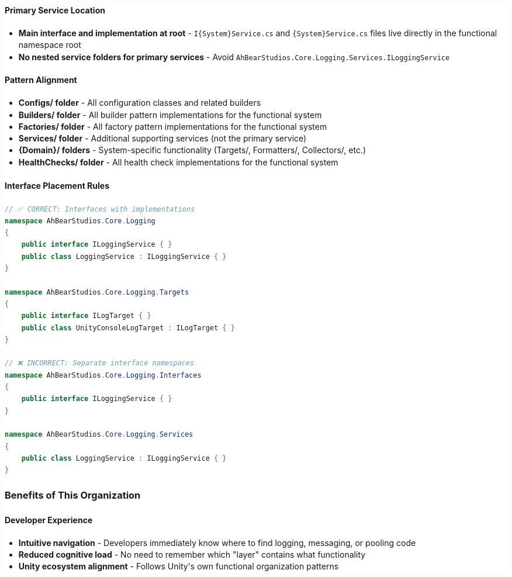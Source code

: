 #### **Primary Service Location**

* **Main interface and implementation at root** - `I{System}Service.cs` and `{System}Service.cs` files live directly in the functional namespace root  
* **No nested service folders for primary services** - Avoid `AhBearStudios.Core.Logging.Services.ILoggingService`

#### **Pattern Alignment**

* **Configs/ folder** - All configuration classes and related builders  
* **Builders/ folder** - All builder pattern implementations for the functional system  
* **Factories/ folder** - All factory pattern implementations for the functional system  
* **Services/ folder** - Additional supporting services (not the primary service)  
* **{Domain}/ folders** - System-specific functionality (Targets/, Formatters/, Collectors/, etc.)  
* **HealthChecks/ folder** - All health check implementations for the functional system

#### **Interface Placement Rules**

```csharp
// ✅ CORRECT: Interfaces with implementations
namespace AhBearStudios.Core.Logging
{
    public interface ILoggingService { }
    public class LoggingService : ILoggingService { }
}

namespace AhBearStudios.Core.Logging.Targets
{
    public interface ILogTarget { }
    public class UnityConsoleLogTarget : ILogTarget { }
}

// ❌ INCORRECT: Separate interface namespaces
namespace AhBearStudios.Core.Logging.Interfaces
{
    public interface ILoggingService { }
}

namespace AhBearStudios.Core.Logging.Services  
{
    public class LoggingService : ILoggingService { }
}
```

### **Benefits of This Organization**

#### **Developer Experience**

* **Intuitive navigation** - Developers immediately know where to find logging, messaging, or pooling code  
* **Reduced cognitive load** - No need to remember which "layer" contains what functionality  
* **Unity ecosystem alignment** - Follows Unity's own functional organization patterns
